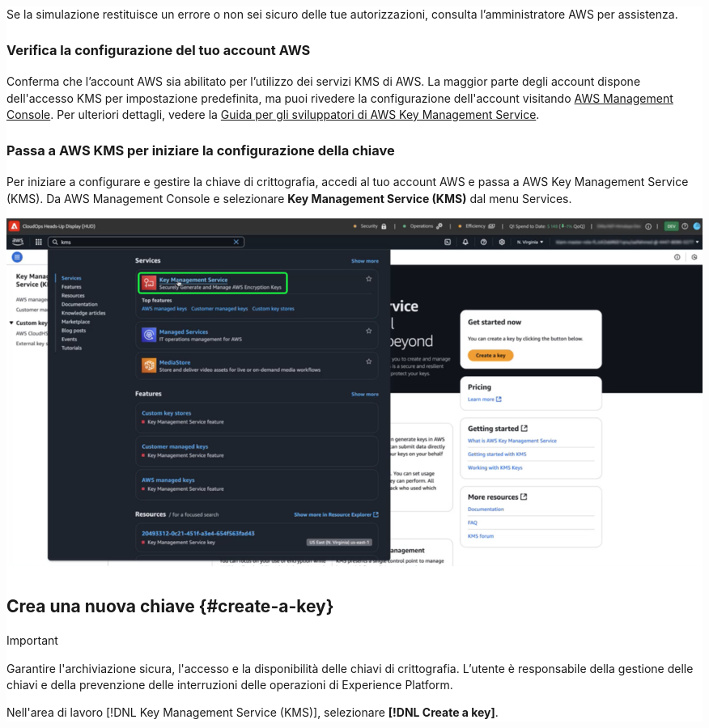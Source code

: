 Se la simulazione restituisce un errore o non sei sicuro delle tue autorizzazioni, consulta l’amministratore AWS per assistenza.

### Verifica la configurazione del tuo account AWS

Conferma che l’account AWS sia abilitato per l’utilizzo dei servizi KMS di AWS. La maggior parte degli account dispone dell&#39;accesso KMS per impostazione predefinita, ma puoi rivedere la configurazione dell&#39;account visitando [AWS Management Console](https://aws.amazon.com/console/). Per ulteriori dettagli, vedere la [Guida per gli sviluppatori di AWS Key Management Service](https://docs.aws.amazon.com/kms/latest/developerguide/overview.html).

### Passa a AWS KMS per iniziare la configurazione della chiave

Per iniziare a configurare e gestire la chiave di crittografia, accedi al tuo account AWS e passa a AWS Key Management Service (KMS). Da AWS Management Console e selezionare **Key Management Service (KMS)** dal menu Services.

![Il menu a discesa di ricerca di AWS Management Console con Key Management Service evidenziato.](../../../images/governance-privacy-security/key-management-service/navigate-to-kms.png)

## Crea una nuova chiave {#create-a-key}

>[!IMPORTANT]
>
>Garantire l&#39;archiviazione sicura, l&#39;accesso e la disponibilità delle chiavi di crittografia. L’utente è responsabile della gestione delle chiavi e della prevenzione delle interruzioni delle operazioni di Experience Platform.

Nell&#39;area di lavoro [!DNL Key Management Service (KMS)], selezionare **[!DNL Create a key]**.
